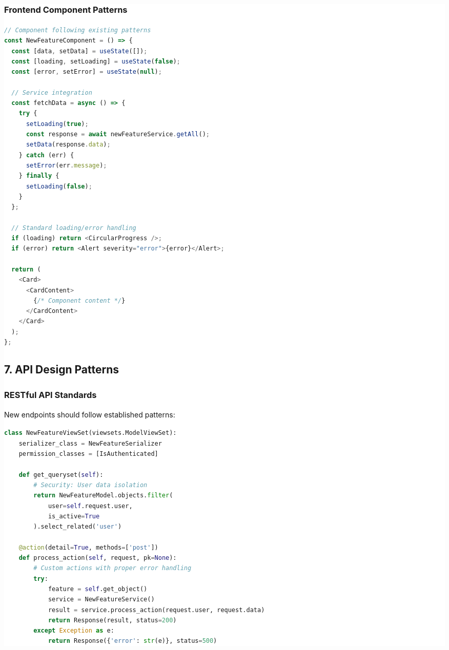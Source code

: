 ### Frontend Component Patterns
```javascript
// Component following existing patterns
const NewFeatureComponent = () => {
  const [data, setData] = useState([]);
  const [loading, setLoading] = useState(false);
  const [error, setError] = useState(null);
  
  // Service integration
  const fetchData = async () => {
    try {
      setLoading(true);
      const response = await newFeatureService.getAll();
      setData(response.data);
    } catch (err) {
      setError(err.message);
    } finally {
      setLoading(false);
    }
  };
  
  // Standard loading/error handling
  if (loading) return <CircularProgress />;
  if (error) return <Alert severity="error">{error}</Alert>;
  
  return (
    <Card>
      <CardContent>
        {/* Component content */}
      </CardContent>
    </Card>
  );
};
```

## 7. API Design Patterns

### RESTful API Standards
New endpoints should follow established patterns:

```python
class NewFeatureViewSet(viewsets.ModelViewSet):
    serializer_class = NewFeatureSerializer
    permission_classes = [IsAuthenticated]
    
    def get_queryset(self):
        # Security: User data isolation
        return NewFeatureModel.objects.filter(
            user=self.request.user,
            is_active=True
        ).select_related('user')
    
    @action(detail=True, methods=['post'])
    def process_action(self, request, pk=None):
        # Custom actions with proper error handling
        try:
            feature = self.get_object()
            service = NewFeatureService()
            result = service.process_action(request.user, request.data)
            return Response(result, status=200)
        except Exception as e:
            return Response({'error': str(e)}, status=500)
```
